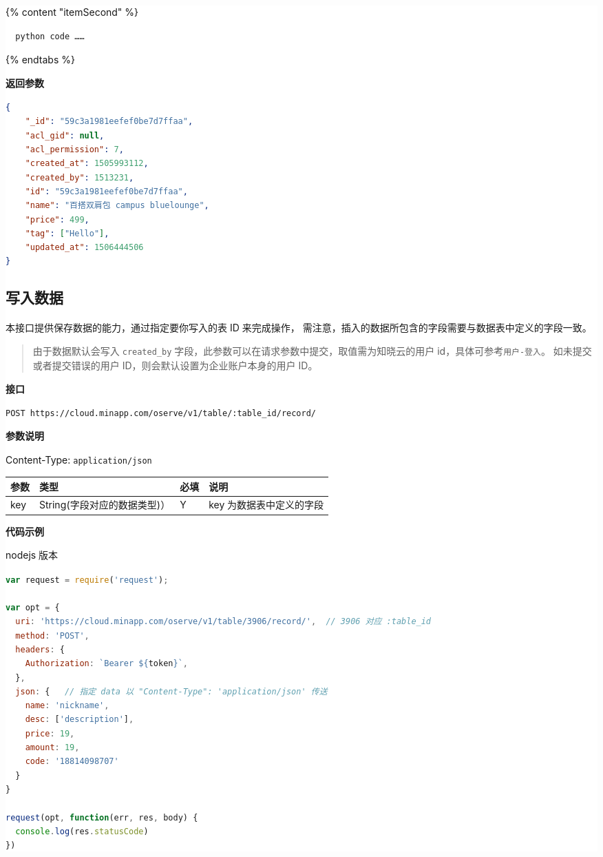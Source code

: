 {% content "itemSecond" %}

```python
  python code ……
```

{% endtabs %}

**返回参数**

```json
{
    "_id": "59c3a1981eefef0be7d7ffaa",
    "acl_gid": null,
    "acl_permission": 7,
    "created_at": 1505993112,
    "created_by": 1513231,
    "id": "59c3a1981eefef0be7d7ffaa",
    "name": "百搭双肩包 campus bluelounge",
    "price": 499,
    "tag": ["Hello"],
    "updated_at": 1506444506
}
```

## 写入数据

本接口提供保存数据的能力，通过指定要你写入的表 ID 来完成操作， 需注意，插入的数据所包含的字段需要与数据表中定义的字段一致。

> 由于数据默认会写入 `created_by` 字段，此参数可以在请求参数中提交，取值需为知晓云的用户 id，具体可参考`用户-登入`。
> 如未提交或者提交错误的用户 ID，则会默认设置为企业账户本身的用户 ID。

**接口**

`POST https://cloud.minapp.com/oserve/v1/table/:table_id/record/`

**参数说明**

Content-Type: `application/json`

| 参数               | 类型    | 必填 | 说明 |
| :------------     | :----- | :-- | :-- |
| key         | String(字段对应的数据类型)） | Y  | key 为数据表中定义的字段 |

**代码示例**

nodejs 版本

```js
var request = require('request');

var opt = {
  uri: 'https://cloud.minapp.com/oserve/v1/table/3906/record/',  // 3906 对应 :table_id
  method: 'POST',
  headers: {
    Authorization: `Bearer ${token}`,
  },
  json: {   // 指定 data 以 "Content-Type": 'application/json' 传送
    name: 'nickname',
    desc: ['description'],
    price: 19,
    amount: 19,
    code: '18814098707'
  }
}

request(opt, function(err, res, body) {
  console.log(res.statusCode)
})
```